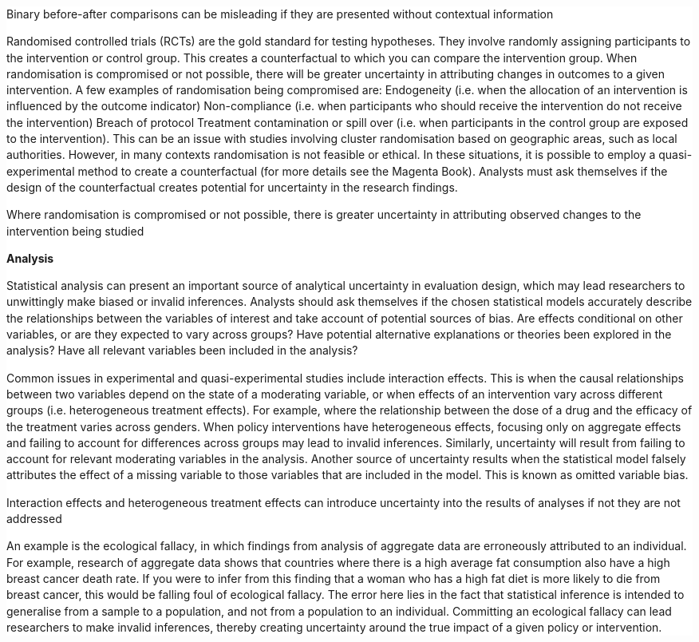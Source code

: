 Binary before-after comparisons can be misleading if they are presented without contextual information

Randomised controlled trials (RCTs) are the gold standard for testing hypotheses. They involve randomly assigning participants to the intervention or control group. This creates a counterfactual to which you can compare the intervention group. When randomisation is compromised or not possible, there will be greater uncertainty in attributing changes in outcomes to a given intervention. A few examples of randomisation being compromised are:
Endogeneity (i.e. when the allocation of an intervention is influenced by the outcome indicator)
Non-compliance (i.e. when participants who should receive the intervention do not receive the intervention)
Breach of protocol
Treatment contamination or spill over (i.e. when participants in the control group are exposed to the intervention). This can be an issue with studies involving cluster randomisation based on geographic areas, such as local authorities.
However, in many contexts randomisation is not feasible or ethical. In these situations, it is possible to employ a quasi-experimental method to create a counterfactual (for more details see the Magenta Book). Analysts must ask themselves if the design of the counterfactual creates potential for uncertainty in the research findings.

Where randomisation is compromised or not possible, there is greater uncertainty in attributing observed changes to the intervention being studied

**Analysis**

Statistical analysis can present an important source of analytical uncertainty in evaluation design, which may lead researchers to unwittingly make biased or invalid inferences. Analysts should ask themselves if the chosen statistical models accurately describe the relationships between the variables of interest and take account of potential sources of bias. Are effects conditional on other variables, or are they expected to vary across groups? Have potential alternative explanations or theories been explored in the analysis? Have all relevant variables been included in the analysis?

Common issues in experimental and quasi-experimental studies include interaction effects. This is when the causal relationships between two variables depend on the state of a moderating variable, or when effects of an intervention vary across different groups (i.e. heterogeneous treatment effects). For example, where the relationship between the dose of a drug and the efficacy of the treatment varies across genders. When policy interventions have heterogeneous effects, focusing only on aggregate effects and failing to account for differences across groups may lead to invalid inferences. Similarly, uncertainty will result from failing to account for relevant moderating variables in the analysis. Another source of uncertainty results when the statistical model falsely attributes the effect of a missing variable to those variables that are included in the model. This is known as omitted variable bias.

Interaction effects and heterogeneous treatment effects can introduce uncertainty into the results of analyses if not they are not addressed

An example is the ecological fallacy, in which findings from analysis of aggregate data are erroneously attributed to an individual. For example, research of aggregate data shows that countries where there is a high average fat consumption also have a high breast cancer death rate. If you were to infer from this finding that a woman who has a high fat diet is more likely to die from breast cancer, this would be falling foul of ecological fallacy. The error here lies in the fact that statistical inference is intended to generalise from a sample to a population, and not from a population to an individual. Committing an ecological fallacy can lead researchers to make invalid inferences, thereby creating uncertainty around the true impact of a given policy or intervention.
